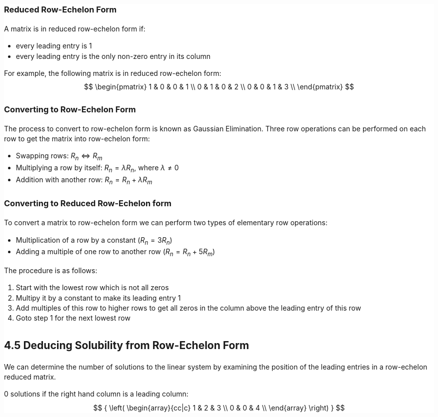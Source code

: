 ### Reduced Row-Echelon Form

A matrix is in reduced row-echelon form if:

- every leading entry is $1$
- every leading entry is the only non-zero entry in its column

For example, the following matrix is in reduced row-echelon form:
$$
\begin{pmatrix}
  1 & 0 & 0 & 1 \\
  0 & 1 & 0 & 2 \\
  0 & 0 & 1 & 3 \\
\end{pmatrix}
$$

### Converting to Row-Echelon Form

The process to convert to row-echelon form is known as Gaussian Elimination. Three row operations can be performed on each row to get the matrix into row-echelon form:

- Swapping rows: $R_n \Leftrightarrow R_m$
- Multiplying a row by itself: $R_n = \lambda R_n$, where $\lambda \ne 0$
- Addition with another row: $R_n = R_n + \lambda R_m$

### Converting to Reduced Row-Echelon form

To convert a matrix to row-echelon form we can perform two types of elementary row operations:

- Multiplication of a row by a constant ($R_n = 3R_n$)
- Adding a multiple of one row to another row ($R_n = R_n + 5R_m$)

The procedure is as follows:

1. Start with the lowest row which is not all zeros
2. Multipy it by a constant to make its leading entry $1$
3. Add multiples of this row to higher rows to get all zeros in the column above the leading entry of this row
4. Goto step 1 for the next lowest row

## 4.5 Deducing Solubility from Row-Echelon Form

We can determine the number of solutions to the linear system by examining the position of the leading entries in a row-echelon reduced matrix.

0 solutions if the right hand column is a leading column:
$$
{
\left(
  \begin{array}{cc|c}
  1 & 2 & 3 \\
  0 & 0 & 4 \\
  \end{array}
\right)
}
$$
